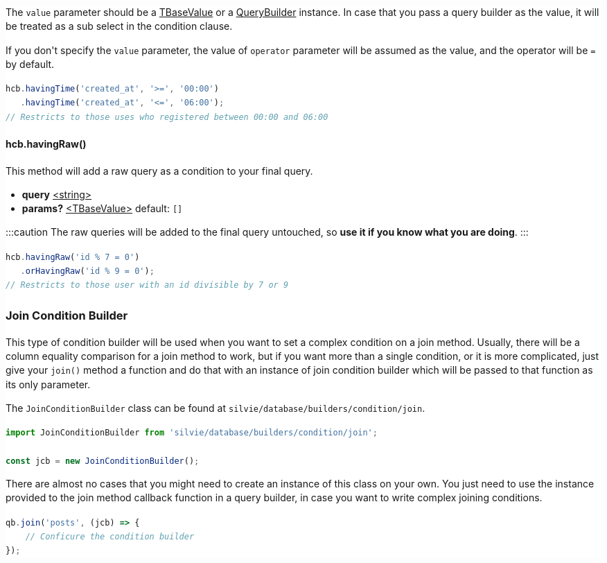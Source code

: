 The `value` parameter should be a [TBaseValue](#tbasevalue) or a [QueryBuilder](#query-builder) instance. In case that you pass 
a query builder as the value, it will be treated as a sub select in the condition clause.

If you don't specify the `value` parameter, the value of `operator` parameter will be assumed as the value, and the 
operator will be `=` by default.

```typescript
hcb.havingTime('created_at', '>=', '00:00')
   .havingTime('created_at', '<=', '06:00');
// Restricts to those uses who registered between 00:00 and 06:00
```

#### hcb.havingRaw()
This method will add a raw query as a condition to your final query. 
- **query** [<string\>](https://developer.mozilla.org/en-US/docs/Web/JavaScript/Data_structures#String_type)
- **params?** [<TBaseValue\>](https://developer.mozilla.org/en-US/docs/Web/JavaScript/Reference/Global_Objects/Array) default: `[]`

:::caution
The raw queries will be added to the final query untouched, so **use it if you know what you are doing**.
:::

```typescript
hcb.havingRaw('id % 7 = 0')
   .orHavingRaw('id % 9 = 0');
// Restricts to those user with an id divisible by 7 or 9
```

### Join Condition Builder
This type of condition builder will be used when you want to set a complex condition on a join method. Usually, there 
will be a column equality comparison for a join method to work, but if you want more than a single condition, or it is 
more complicated, just give your `join()` method a function and do that with an instance of join condition builder which
will be passed to that function as its only parameter.

The `JoinConditionBuilder` class can be found at `silvie/database/builders/condition/join`.

```typescript
import JoinConditionBuilder from 'silvie/database/builders/condition/join';

const jcb = new JoinConditionBuilder();
```

There are almost no cases that you might need to create an instance of this class on your own. You just need to use the
instance provided to the join method callback function in a query builder, in case you want to write complex joining
conditions.

```typescript
qb.join('posts', (jcb) => {
    // Conficure the condition builder
});
``` 
